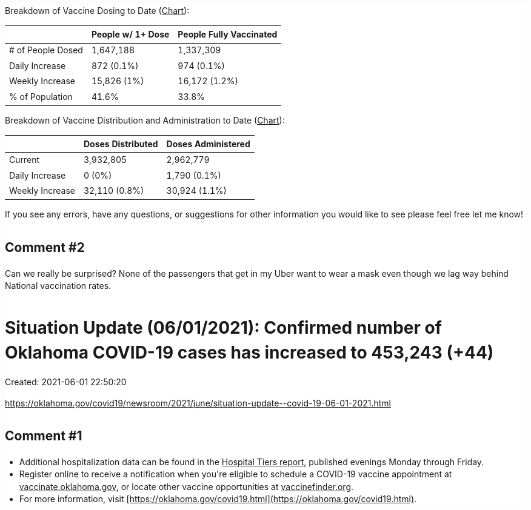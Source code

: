 
Breakdown of Vaccine Dosing to Date ([Chart](https://docs.google.com/spreadsheets/d/1Yq1sU-FCSKy2AgQUUuD0v6EC8VrKbya0J06h42l5WaI/view#gid=743345337)):  

|  | People w/ 1+ Dose | People Fully Vaccinated |
| - | - | - |
| # of People Dosed | 1,647,188 | 1,337,309 |
| Daily Increase | 872 (0.1%) | 974 (0.1%) |
| Weekly Increase | 15,826 (1%) | 16,172 (1.2%) |
| % of Population | 41.6% | 33.8% |


Breakdown of Vaccine Distribution and Administration to Date ([Chart](https://docs.google.com/spreadsheets/d/1Yq1sU-FCSKy2AgQUUuD0v6EC8VrKbya0J06h42l5WaI/view#gid=1635115541)):  

|  | Doses Distributed | Doses Administered |
| - | - | - |
| Current  | 3,932,805 | 2,962,779 |
| Daily Increase | 0 (0%) | 1,790 (0.1%) |
| Weekly Increase | 32,110 (0.8%) | 30,924 (1.1%) |

If you see any errors, have any questions, or suggestions for other information you would like to see please feel free let me know!
## Comment #2


Can we really be surprised? None of the passengers that get in my Uber want to wear a mask even though we lag way behind National vaccination rates.
# Situation Update (06/01/2021): Confirmed number of Oklahoma COVID-19 cases has increased to 453,243 (+44)


Created: 2021-06-01 22:50:20



https://oklahoma.gov/covid19/newsroom/2021/june/situation-update--covid-19-06-01-2021.html
## Comment #1


* Additional hospitalization data can be found in the [Hospital Tiers report](https://oklahoma.gov/covid19/resources-recommendations/hospital-surge-plan.html), published evenings Monday through Friday.
* Register online to receive a notification when you're eligible to schedule a COVID-19 vaccine appointment at [vaccinate.oklahoma.gov](https://vaccinate.oklahoma.gov/), or locate other vaccine opportunities at [vaccinefinder.org](https://vaccinefinder.org).
* For more information, visit [https://oklahoma.gov/covid19.html](https://oklahoma.gov/covid19.html).
